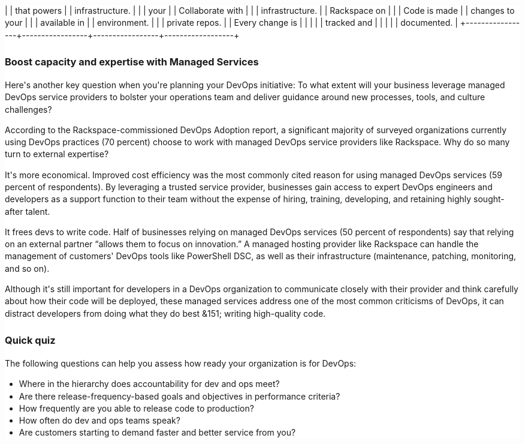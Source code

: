 |                 | that powers     |                 | infrastructure.  |
|                 | your            |                 | Collaborate with |
|                 | infrastructure. |                 | Rackspace on     |
|                 | Code is made    |                 | changes to your  |
|                 | available in    |                 | environment.     |
|                 | private repos.  |                 | Every change is  |
|                 |                 |                 | tracked and      |
|                 |                 |                 | documented.      |
+-----------------+-----------------+-----------------+------------------+

### Boost capacity and expertise with Managed Services

Here's another key question when you're planning your DevOps initiative:
To what extent will your business leverage managed DevOps service
providers to bolster your operations team and deliver guidance around
new processes, tools, and culture challenges?

According to the Rackspace-commissioned DevOps Adoption report, a
significant majority of surveyed organizations currently using DevOps
practices (70 percent) choose to work with managed DevOps service
providers like Rackspace. Why do so many turn to external expertise?

It's more economical. Improved cost efficiency was the most commonly
cited reason for using managed DevOps services (59 percent of
respondents). By leveraging a trusted service provider, businesses gain
access to expert DevOps engineers and developers as a support function
to their team without the expense of hiring, training, developing, and
retaining highly sought-after talent.

It frees devs to write code. Half of businesses relying on managed
DevOps services (50 percent of respondents) say that relying on an
external partner “allows them to focus on innovation.” A managed hosting
provider like Rackspace can handle the management of customers' DevOps
tools like PowerShell DSC, as well as their infrastructure (maintenance,
patching, monitoring, and so on).

Although it's still important for developers in a DevOps organization to
communicate closely with their provider and think carefully about how
their code will be deployed, these managed services address one of the
most common criticisms of DevOps, it can distract developers from doing
what they do best &151; writing high-quality code.

### Quick quiz

The following questions can help you assess how ready your organization
is for DevOps:

-   Where in the hierarchy does accountability for dev and ops meet?
-   Are there release-frequency-based goals and objectives in performance criteria?
-   How frequently are you able to release code to production?
-   How often do dev and ops teams speak?
-   Are customers starting to demand faster and better service from you?
